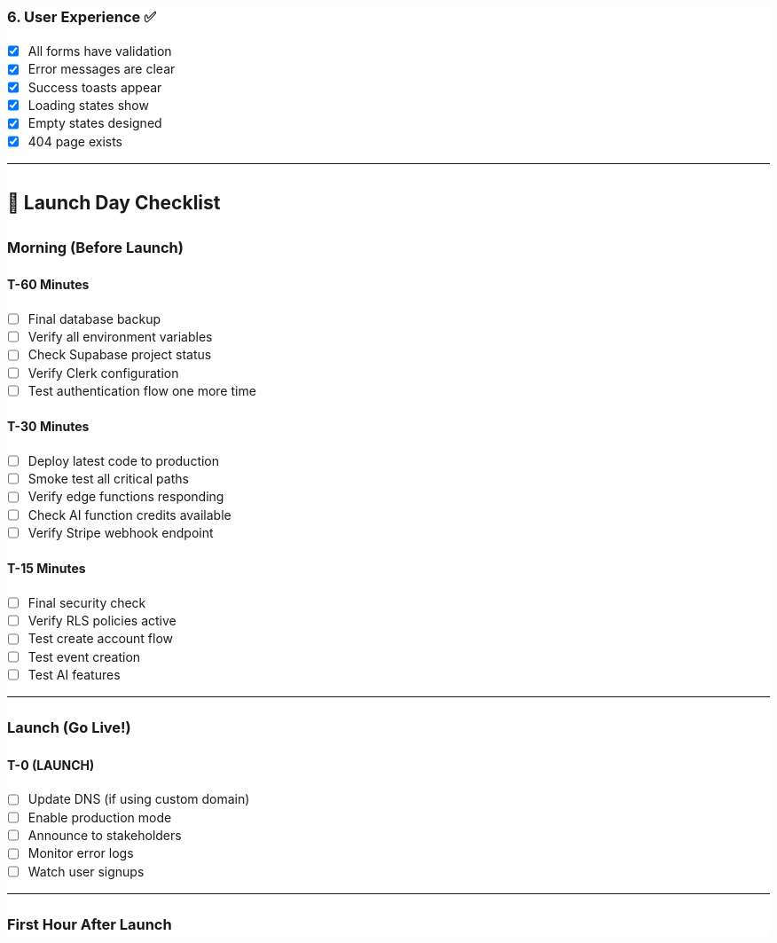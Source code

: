 
### 6. User Experience ✅
- [x] All forms have validation
- [x] Error messages are clear
- [x] Success toasts appear
- [x] Loading states show
- [x] Empty states designed
- [x] 404 page exists

---

## 🎯 Launch Day Checklist

### Morning (Before Launch)

#### T-60 Minutes
- [ ] Final database backup
- [ ] Verify all environment variables
- [ ] Check Supabase project status
- [ ] Verify Clerk configuration
- [ ] Test authentication flow one more time

#### T-30 Minutes
- [ ] Deploy latest code to production
- [ ] Smoke test all critical paths
- [ ] Verify edge functions responding
- [ ] Check AI function credits available
- [ ] Verify Stripe webhook endpoint

#### T-15 Minutes
- [ ] Final security check
- [ ] Verify RLS policies active
- [ ] Test create account flow
- [ ] Test event creation
- [ ] Test AI features

---

### Launch (Go Live!)

#### T-0 (LAUNCH)
- [ ] Update DNS (if using custom domain)
- [ ] Enable production mode
- [ ] Announce to stakeholders
- [ ] Monitor error logs
- [ ] Watch user signups

---

### First Hour After Launch
